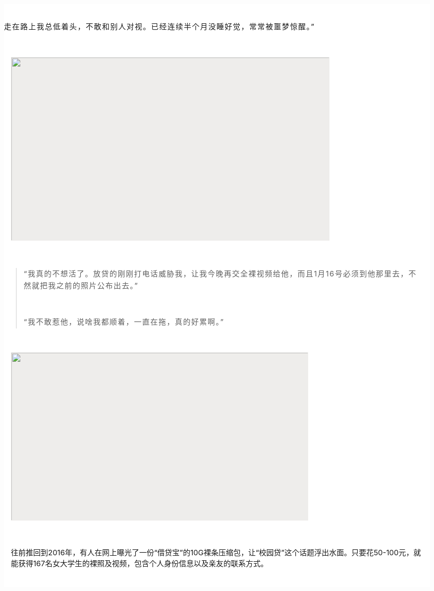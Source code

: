 <br style="max-width: 100%;box-sizing: border-box !important;word-wrap: break-word !important;overflow-wrap: break-word !important;"></p><p style="max-width: 100%;min-height: 1em;letter-spacing: 1.5px;line-height: 1.75em;box-sizing: border-box !important;word-wrap: break-word !important;overflow-wrap: break-word !important;"><span style="max-width: 100%;font-size: 15px;box-sizing: border-box !important;word-wrap: break-word !important;overflow-wrap: break-word !important;">走在路上我总低着头，不敢和别人对视。已经连续半个月没睡好觉，常常被噩梦惊醒。”</span></p></blockquote><p style="padding-right: 1em;padding-left: 1em;max-width: 100%;min-height: 1em;box-sizing: border-box !important;word-wrap: break-word !important;overflow-wrap: break-word !important;"><br style="max-width: 100%;box-sizing: border-box !important;word-wrap: break-word !important;overflow-wrap: break-word !important;"></p><p style="padding-right: 1em;padding-left: 1em;max-width: 100%;min-height: 1em;box-sizing: border-box !important;word-wrap: break-word !important;overflow-wrap: break-word !important;"><img class="" data-copyright="0" data-ratio="0.5742857142857143" data-s="300,640" data-type="jpeg" data-w="700" data-src="https://mmbiz.qpic.cn/mmbiz_jpg/nzdxV2qXEdaOeuQN6gmd7Q4ePbN7aFYtREzibeicK4ku5icUrBhWdH5j2k4icpkytkbvfKowjPU1jlyoK62Mkib6z7w/640?wx_fmt=jpeg" style="background-color: rgb(238, 237, 235);border-width: 1px;border-style: solid;border-color: rgb(238, 237, 235);background-size: 22px;background-position: 50% 50%;background-repeat: no-repeat;height: 370.117px !important;box-sizing: border-box !important;word-wrap: break-word !important;overflow-wrap: break-word !important;visibility: visible !important;width: 643px !important;" src="./images/image_14.jpg"></p><p style="padding-right: 1em;padding-left: 1em;max-width: 100%;min-height: 1em;box-sizing: border-box !important;word-wrap: break-word !important;overflow-wrap: break-word !important;"><br style="max-width: 100%;box-sizing: border-box !important;word-wrap: break-word !important;overflow-wrap: break-word !important;"></p><blockquote style="padding-right: 1em;padding-left: 1em;max-width: 100%;box-sizing: border-box !important;word-wrap: break-word !important;overflow-wrap: break-word !important;"><p style="max-width: 100%;min-height: 1em;letter-spacing: 1.5px;line-height: 1.75em;box-sizing: border-box !important;word-wrap: break-word !important;overflow-wrap: break-word !important;"><span style="max-width: 100%;font-size: 15px;box-sizing: border-box !important;word-wrap: break-word !important;overflow-wrap: break-word !important;">“我真的不想活了。放贷的刚刚打电话威胁我，让我今晚再交全裸视频给他，而且1月16号必须到他那里去，不然就把我之前的照片公布出去。”<br style="max-width: 100%;box-sizing: border-box !important;word-wrap: break-word !important;overflow-wrap: break-word !important;"></span></p><p style="max-width: 100%;min-height: 1em;box-sizing: border-box !important;word-wrap: break-word !important;overflow-wrap: break-word !important;"><br data-filtered="filtered" style="max-width: 100%;box-sizing: border-box !important;word-wrap: break-word !important;overflow-wrap: break-word !important;"></p><p style="max-width: 100%;min-height: 1em;letter-spacing: 1.5px;line-height: 1.75em;box-sizing: border-box !important;word-wrap: break-word !important;overflow-wrap: break-word !important;"><span style="max-width: 100%;font-size: 15px;box-sizing: border-box !important;word-wrap: break-word !important;overflow-wrap: break-word !important;">“我不敢惹他，说啥我都顺着，一直在拖，真的好累啊。”</span></p></blockquote><p style="padding-right: 1em;padding-left: 1em;max-width: 100%;min-height: 1em;box-sizing: border-box !important;word-wrap: break-word !important;overflow-wrap: break-word !important;"><br style="max-width: 100%;box-sizing: border-box !important;word-wrap: break-word !important;overflow-wrap: break-word !important;"></p><p style="padding-right: 1em;padding-left: 1em;max-width: 100%;min-height: 1em;box-sizing: border-box !important;word-wrap: break-word !important;overflow-wrap: break-word !important;"><img class="" data-ratio="0.5633333333333334" data-type="png" data-w="600" data-src="https://mmbiz.qpic.cn/mmbiz_png/Zb75H2YJJWlUJFO179mHNOiaNMMyxX3UzfoojchLjmnFEJZERgDXooCxCmxtoARORnS2a4A91iaYI3Fl9USXJHdw/640?wx_fmt=png" style="background-color: rgb(238, 237, 235);border-width: 1px;border-style: solid;border-color: rgb(238, 237, 235);background-size: 22px;background-position: 50% 50%;background-repeat: no-repeat;height: 338.873px !important;box-sizing: border-box !important;word-wrap: break-word !important;overflow-wrap: break-word !important;visibility: visible !important;width: 600px !important;" src="./images/image_15.jpg"></p><p style="padding-right: 1em;padding-left: 1em;max-width: 100%;min-height: 1em;box-sizing: border-box !important;word-wrap: break-word !important;overflow-wrap: break-word !important;"><br style="max-width: 100%;box-sizing: border-box !important;word-wrap: break-word !important;overflow-wrap: break-word !important;"></p><p style="padding-right: 1em;padding-left: 1em;max-width: 100%;min-height: 1em;box-sizing: border-box !important;word-wrap: break-word !important;overflow-wrap: break-word !important;"><span style="max-width: 100%;font-size: 15px;box-sizing: border-box !important;word-wrap: break-word !important;overflow-wrap: break-word !important;">往前推回到2016年，有人在网上曝光了一份“借贷宝”的10G裸条压缩包，让“校园贷”这个话题浮出水面。只要花50-100元，就能获得167名女大学生的裸照及视频，包含个人身份信息以及亲友的联系方式。</span></p><p style="padding-right: 1em;padding-left: 1em;max-width: 100%;min-height: 1em;box-sizing: border-box !important;word-wrap: break-word !important;overflow-wrap: break-word !important;"><span style="max-width: 100%;font-size: 15px;box-sizing: border-box !important;word-wrap: break-word !important;overflow-wrap: break-word !important;"><br style="max-width: 100%;box-sizing: border-box !important;word-wrap: break-word !important;"></span></p>